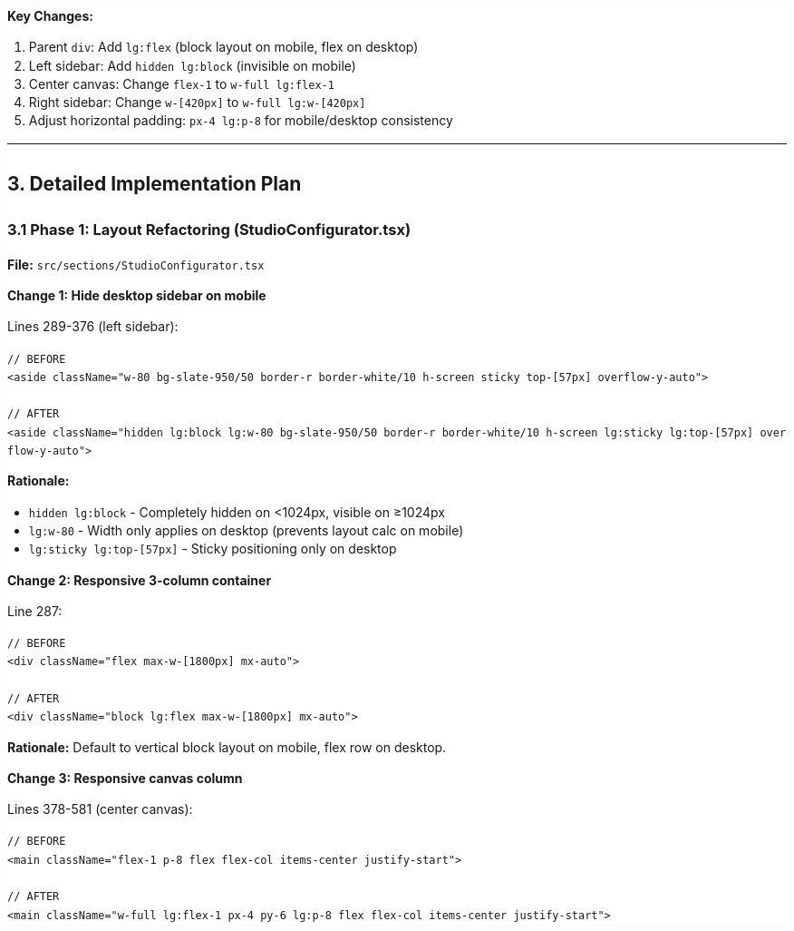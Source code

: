 **Key Changes:**
1. Parent `div`: Add `lg:flex` (block layout on mobile, flex on desktop)
2. Left sidebar: Add `hidden lg:block` (invisible on mobile)
3. Center canvas: Change `flex-1` to `w-full lg:flex-1`
4. Right sidebar: Change `w-[420px]` to `w-full lg:w-[420px]`
5. Adjust horizontal padding: `px-4 lg:p-8` for mobile/desktop consistency

---

## 3. Detailed Implementation Plan

### 3.1 Phase 1: Layout Refactoring (StudioConfigurator.tsx)

**File:** `src/sections/StudioConfigurator.tsx`

**Change 1: Hide desktop sidebar on mobile**

Lines 289-376 (left sidebar):
```tsx
// BEFORE
<aside className="w-80 bg-slate-950/50 border-r border-white/10 h-screen sticky top-[57px] overflow-y-auto">

// AFTER
<aside className="hidden lg:block lg:w-80 bg-slate-950/50 border-r border-white/10 h-screen lg:sticky lg:top-[57px] overflow-y-auto">
```

**Rationale:**
- `hidden lg:block` - Completely hidden on <1024px, visible on ≥1024px
- `lg:w-80` - Width only applies on desktop (prevents layout calc on mobile)
- `lg:sticky lg:top-[57px]` - Sticky positioning only on desktop

**Change 2: Responsive 3-column container**

Line 287:
```tsx
// BEFORE
<div className="flex max-w-[1800px] mx-auto">

// AFTER
<div className="block lg:flex max-w-[1800px] mx-auto">
```

**Rationale:** Default to vertical block layout on mobile, flex row on desktop.

**Change 3: Responsive canvas column**

Lines 378-581 (center canvas):
```tsx
// BEFORE
<main className="flex-1 p-8 flex flex-col items-center justify-start">

// AFTER
<main className="w-full lg:flex-1 px-4 py-6 lg:p-8 flex flex-col items-center justify-start">
```
